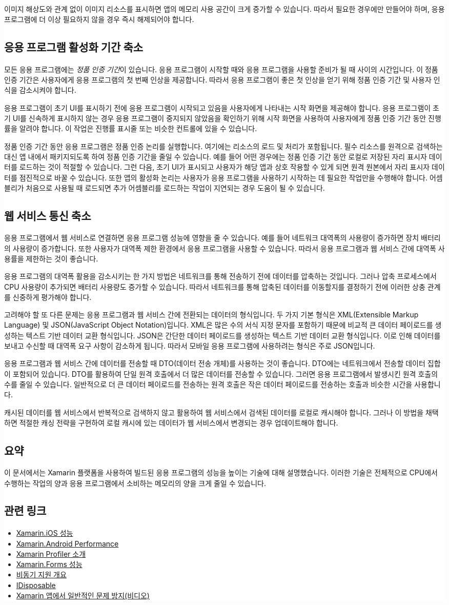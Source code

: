 이미지 해상도와 관계 없이 이미지 리소스를 표시하면 앱의 메모리 사용 공간이 크게 증가할 수 있습니다. 따라서 필요한 경우에만 만들어야 하며, 응용 프로그램에 더 이상 필요하지 않을 경우 즉시 해제되어야 합니다.

<a name="activationperiod" />

## <a name="reduce-the-application-activation-period"></a>응용 프로그램 활성화 기간 축소

모든 응용 프로그램에는 *정품 인증 기간*이 있습니다. 응용 프로그램이 시작할 때와 응용 프로그램을 사용할 준비가 될 때 사이의 시간입니다. 이 정품 인증 기간은 사용자에게 응용 프로그램의 첫 번째 인상을 제공합니다. 따라서 응용 프로그램이 좋은 첫 인상을 얻기 위해 정품 인증 기간 및 사용자 인식을 감소시켜야 합니다.

응용 프로그램이 초기 UI를 표시하기 전에 응용 프로그램이 시작되고 있음을 사용자에게 나타내는 시작 화면을 제공해야 합니다. 응용 프로그램이 초기 UI를 신속하게 표시하지 않는 경우 응용 프로그램이 중지되지 않았음을 확인하기 위해 시작 화면을 사용하여 사용자에게 정품 인증 기간 동안 진행률을 알려야 합니다. 이 작업은 진행률 표시줄 또는 비슷한 컨트롤에 있을 수 있습니다.

정품 인증 기간 동안 응용 프로그램은 정품 인증 논리를 실행합니다. 여기에는 리소스의 로드 및 처리가 포함됩니다. 필수 리소스를 원격으로 검색하는 대신 앱 내에서 패키지되도록 하여 정품 인증 기간을 줄일 수 있습니다. 예를 들어 어떤 경우에는 정품 인증 기간 동안 로컬로 저장된 자리 표시자 데이터를 로드하는 것이 적절할 수 있습니다. 그런 다음, 초기 UI가 표시되고 사용자가 해당 앱과 상호 작용할 수 있게 되면 원격 원본에서 자리 표시자 데이터를 점진적으로 바꿀 수 있습니다. 또한 앱의 활성화 논리는 사용자가 응용 프로그램을 사용하기 시작하는 데 필요한 작업만을 수행해야 합니다. 어셈블리가 처음으로 사용될 때 로드되면 추가 어셈블리를 로드하는 작업이 지연되는 경우 도움이 될 수 있습니다.

<a name="webservicecommunication" />

## <a name="reduce-web-service-communication"></a>웹 서비스 통신 축소

응용 프로그램에서 웹 서비스로 연결하면 응용 프로그램 성능에 영향을 줄 수 있습니다. 예를 들어 네트워크 대역폭의 사용량이 증가하면 장치 배터리의 사용량이 증가합니다. 또한 사용자가 대역폭 제한 환경에서 응용 프로그램을 사용할 수 있습니다. 따라서 응용 프로그램과 웹 서비스 간에 대역폭 사용률을 제한하는 것이 좋습니다.

응용 프로그램의 대역폭 활용을 감소시키는 한 가지 방법은 네트워크를 통해 전송하기 전에 데이터를 압축하는 것입니다. 그러나 압축 프로세스에서 CPU 사용량이 추가되면 배터리 사용량도 증가할 수 있습니다. 따라서 네트워크를 통해 압축된 데이터를 이동할지를 결정하기 전에 이러한 상충 관계를 신중하게 평가해야 합니다.

고려해야 할 또 다른 문제는 응용 프로그램과 웹 서비스 간에 전환되는 데이터의 형식입니다. 두 가지 기본 형식은 XML(Extensible Markup Language) 및 JSON(JavaScript Object Notation)입니다. XML은 많은 수의 서식 지정 문자를 포함하기 때문에 비교적 큰 데이터 페이로드를 생성하는 텍스트 기반 데이터 교환 형식입니다. JSON은 간단한 데이터 페이로드를 생성하는 텍스트 기반 데이터 교환 형식입니다. 이로 인해 데이터를 보내고 수신할 때 대역폭 요구 사항이 감소하게 됩니다. 따라서 모바일 응용 프로그램에 사용하려는 형식은 주로 JSON입니다.

응용 프로그램과 웹 서비스 간에 데이터를 전송할 때 DTO(데이터 전송 개체)를 사용하는 것이 좋습니다. DTO에는 네트워크에서 전송할 데이터 집합이 포함되어 있습니다. DTO를 활용하여 단일 원격 호출에서 더 많은 데이터를 전송할 수 있습니다. 그러면 응용 프로그램에서 발생시킨 원격 호출의 수를 줄일 수 있습니다. 일반적으로 더 큰 데이터 페이로드를 전송하는 원격 호출은 작은 데이터 페이로드를 전송하는 호출과 비슷한 시간을 사용합니다.

캐시된 데이터를 웹 서비스에서 반복적으로 검색하지 않고 활용하여 웹 서비스에서 검색된 데이터를 로컬로 캐시해야 합니다. 그러나 이 방법을 채택하면 적절한 캐싱 전략을 구현하여 로컬 캐시에 있는 데이터가 웹 서비스에서 변경되는 경우 업데이트해야 합니다.

## <a name="summary"></a>요약

이 문서에서는 Xamarin 플랫폼을 사용하여 빌드된 응용 프로그램의 성능을 높이는 기술에 대해 설명했습니다. 이러한 기술은 전체적으로 CPU에서 수행하는 작업의 양과 응용 프로그램에서 소비하는 메모리의 양을 크게 줄일 수 있습니다.

## <a name="related-links"></a>관련 링크

- [Xamarin.iOS 성능](~/ios/deploy-test/performance.md)
- [Xamarin.Android Performance](~/android/deploy-test/performance.md)
- [Xamarin Profiler 소개](~/tools/profiler/index.md)
- [Xamarin.Forms 성능](~/xamarin-forms/deploy-test/performance.md)
- [비동기 지원 개요](~/cross-platform/platform/async.md)
- [IDisposable](xref:System.IDisposable)
- [Xamarin 앱에서 일반적인 문제 방지(비디오)](https://university.xamarin.com/guestlectures/avoiding-common-pitfalls-in-xamarin-apps)
